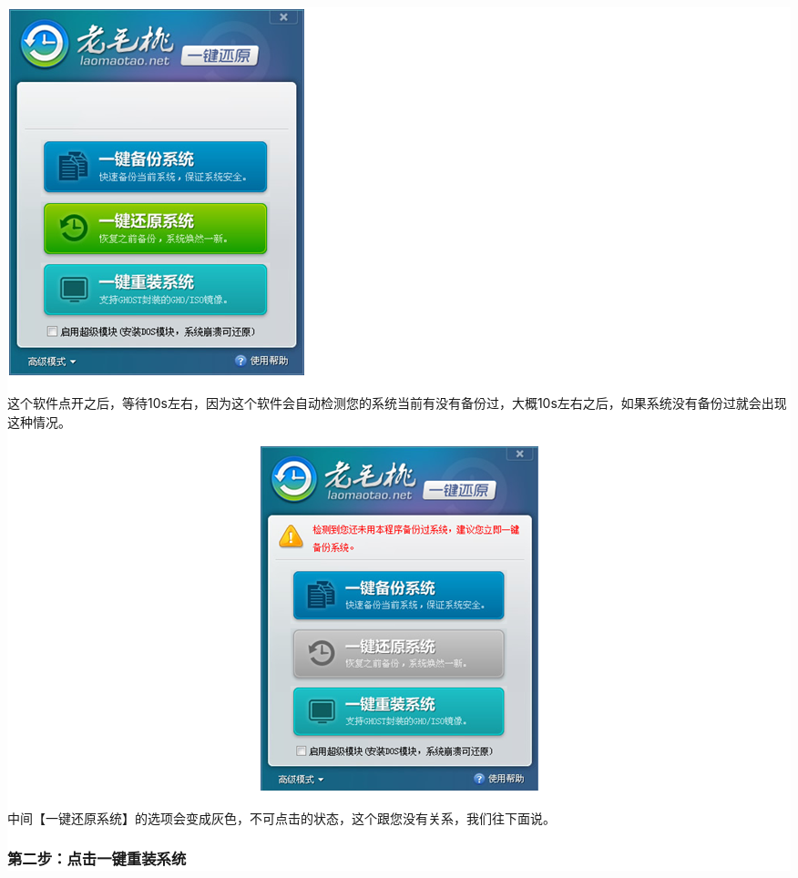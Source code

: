 ![重装系统](./imgs/14.png "重装系统示意图")
<div align=left>
这个软件点开之后，等待10s左右，因为这个软件会自动检测您的系统当前有没有备份过，大概10s左右之后，如果系统没有备份过就会出现这种情况。
<div align=center>

![重装系统](./imgs/15.png "重装系统示意图")
<div align=left>
中间【一键还原系统】的选项会变成灰色，不可点击的状态，这个跟您没有关系，我们往下面说。

### 第二步：点击一键重装系统
<div align=center>
